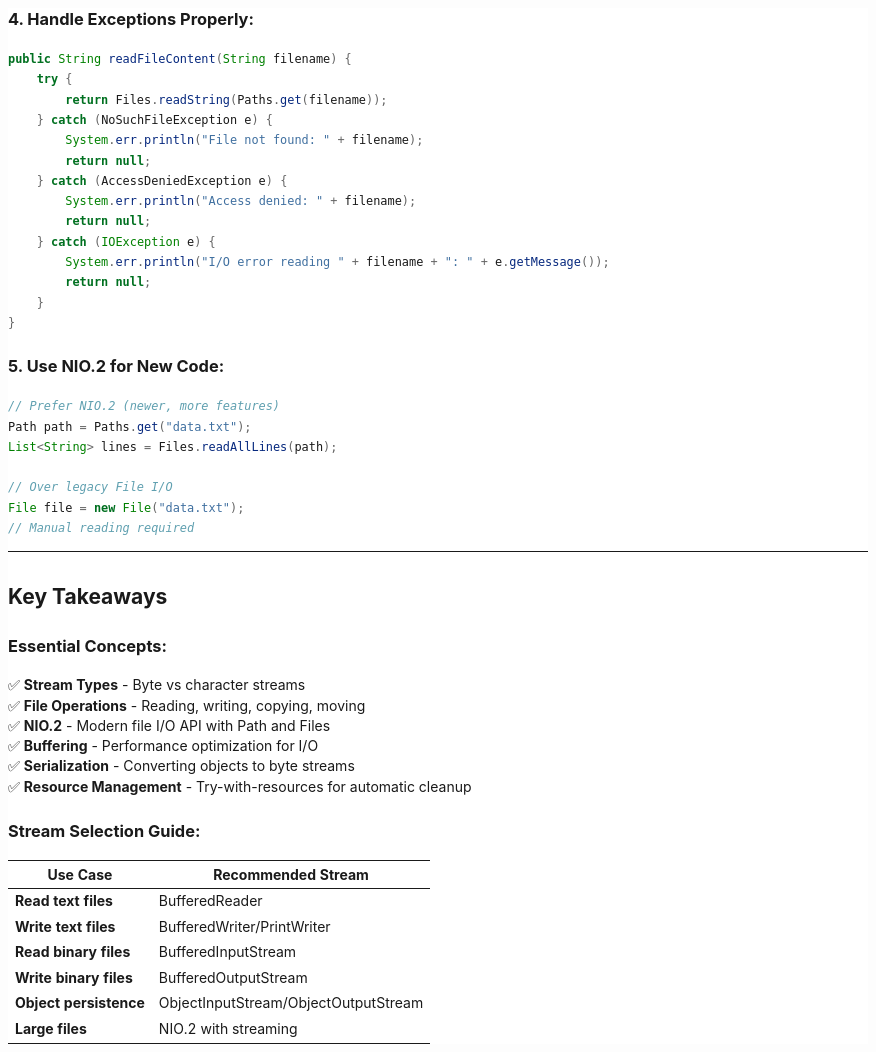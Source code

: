 ### **4. Handle Exceptions Properly:**
```java
public String readFileContent(String filename) {
    try {
        return Files.readString(Paths.get(filename));
    } catch (NoSuchFileException e) {
        System.err.println("File not found: " + filename);
        return null;
    } catch (AccessDeniedException e) {
        System.err.println("Access denied: " + filename);
        return null;
    } catch (IOException e) {
        System.err.println("I/O error reading " + filename + ": " + e.getMessage());
        return null;
    }
}
```

### **5. Use NIO.2 for New Code:**
```java
// Prefer NIO.2 (newer, more features)
Path path = Paths.get("data.txt");
List<String> lines = Files.readAllLines(path);

// Over legacy File I/O
File file = new File("data.txt");
// Manual reading required
```

---

## Key Takeaways

### **Essential Concepts:**
✅ **Stream Types** - Byte vs character streams  
✅ **File Operations** - Reading, writing, copying, moving  
✅ **NIO.2** - Modern file I/O API with Path and Files  
✅ **Buffering** - Performance optimization for I/O  
✅ **Serialization** - Converting objects to byte streams  
✅ **Resource Management** - Try-with-resources for automatic cleanup  

### **Stream Selection Guide:**

| Use Case | Recommended Stream |
|----------|-------------------|
| **Read text files** | BufferedReader |
| **Write text files** | BufferedWriter/PrintWriter |
| **Read binary files** | BufferedInputStream |
| **Write binary files** | BufferedOutputStream |
| **Object persistence** | ObjectInputStream/ObjectOutputStream |
| **Large files** | NIO.2 with streaming |
